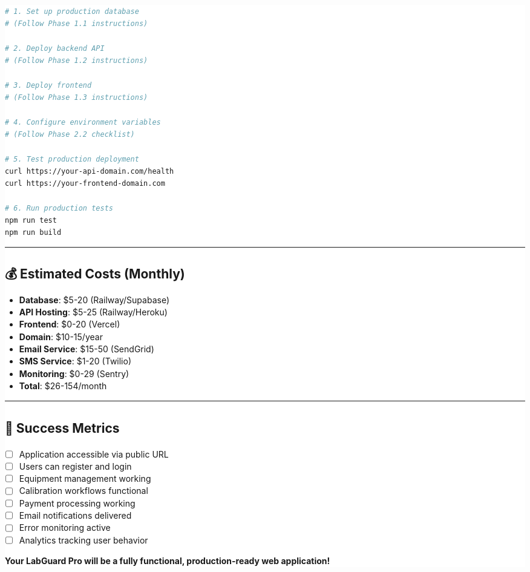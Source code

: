 ```bash
# 1. Set up production database
# (Follow Phase 1.1 instructions)

# 2. Deploy backend API
# (Follow Phase 1.2 instructions)

# 3. Deploy frontend
# (Follow Phase 1.3 instructions)

# 4. Configure environment variables
# (Follow Phase 2.2 checklist)

# 5. Test production deployment
curl https://your-api-domain.com/health
curl https://your-frontend-domain.com

# 6. Run production tests
npm run test
npm run build
```

---

## **💰 Estimated Costs (Monthly)**

- **Database**: $5-20 (Railway/Supabase)
- **API Hosting**: $5-25 (Railway/Heroku)
- **Frontend**: $0-20 (Vercel)
- **Domain**: $10-15/year
- **Email Service**: $15-50 (SendGrid)
- **SMS Service**: $1-20 (Twilio)
- **Monitoring**: $0-29 (Sentry)
- **Total**: $26-154/month

---

## **🎉 Success Metrics**

- [ ] Application accessible via public URL
- [ ] Users can register and login
- [ ] Equipment management working
- [ ] Calibration workflows functional
- [ ] Payment processing working
- [ ] Email notifications delivered
- [ ] Error monitoring active
- [ ] Analytics tracking user behavior

**Your LabGuard Pro will be a fully functional, production-ready web application!** 